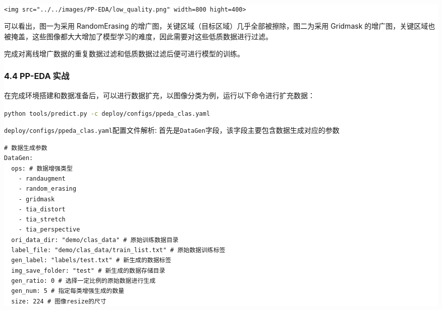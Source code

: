     <img src="../../images/PP-EDA/low_quality.png" width=800 hight=400>
</div>

可以看出，图一为采用 RandomErasing 的增广图，关键区域（目标区域）几乎全部被擦除，图二为采用 Gridmask 的增广图，关键区域也被掩盖，这些图像都大大增加了模型学习的难度，因此需要对这些低质数据进行过滤。

完成对离线增广数据的重复数据过滤和低质数据过滤后便可进行模型的训练。

### 4.4 PP-EDA 实战
在完成环境搭建和数据准备后，可以进行数据扩充，以图像分类为例，运行以下命令进行扩充数据：

```bash
python tools/predict.py -c deploy/configs/ppeda_clas.yaml 
```

`deploy/configs/ppeda_clas.yaml`配置文件解析:
首先是`DataGen`字段，该字段主要包含数据生成对应的参数

```
# 数据生成参数
DataGen: 
  ops: # 数据增强类型
    - randaugment
    - random_erasing
    - gridmask
    - tia_distort
    - tia_stretch
    - tia_perspective
  ori_data_dir: "demo/clas_data" # 原始训练数据目录
  label_file: "demo/clas_data/train_list.txt" # 原始数据训练标签
  gen_label: "labels/test.txt" # 新生成的数据标签
  img_save_folder: "test" # 新生成的数据存储目录
  gen_ratio: 0 # 选择一定比例的原始数据进行生成
  gen_num: 5 # 指定每类增强生成的数量
  size: 224 # 图像resize的尺寸
```